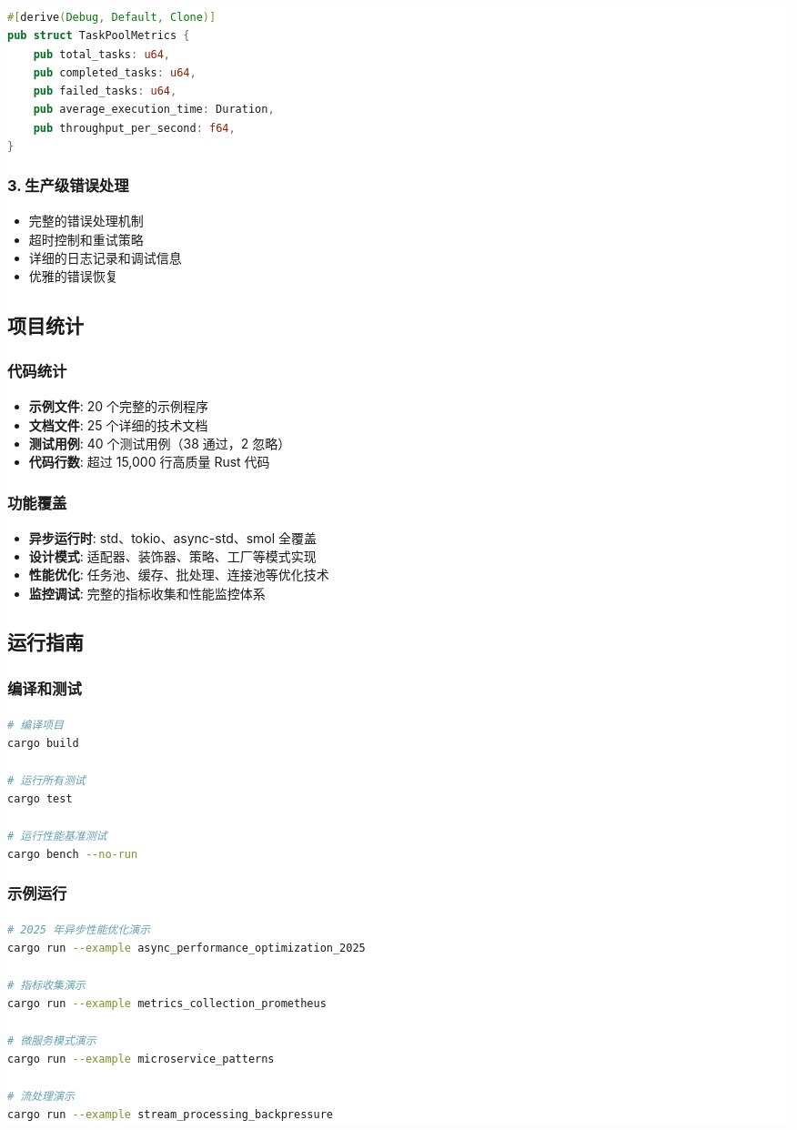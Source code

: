 ```rust
#[derive(Debug, Default, Clone)]
pub struct TaskPoolMetrics {
    pub total_tasks: u64,
    pub completed_tasks: u64,
    pub failed_tasks: u64,
    pub average_execution_time: Duration,
    pub throughput_per_second: f64,
}
```

### 3. 生产级错误处理

- 完整的错误处理机制
- 超时控制和重试策略
- 详细的日志记录和调试信息
- 优雅的错误恢复

## 项目统计

### 代码统计

- **示例文件**: 20 个完整的示例程序
- **文档文件**: 25 个详细的技术文档
- **测试用例**: 40 个测试用例（38 通过，2 忽略）
- **代码行数**: 超过 15,000 行高质量 Rust 代码

### 功能覆盖

- **异步运行时**: std、tokio、async-std、smol 全覆盖
- **设计模式**: 适配器、装饰器、策略、工厂等模式实现
- **性能优化**: 任务池、缓存、批处理、连接池等优化技术
- **监控调试**: 完整的指标收集和性能监控体系

## 运行指南

### 编译和测试

```bash
# 编译项目
cargo build

# 运行所有测试
cargo test

# 运行性能基准测试
cargo bench --no-run
```

### 示例运行

```bash
# 2025 年异步性能优化演示
cargo run --example async_performance_optimization_2025

# 指标收集演示
cargo run --example metrics_collection_prometheus

# 微服务模式演示
cargo run --example microservice_patterns

# 流处理演示
cargo run --example stream_processing_backpressure
```
